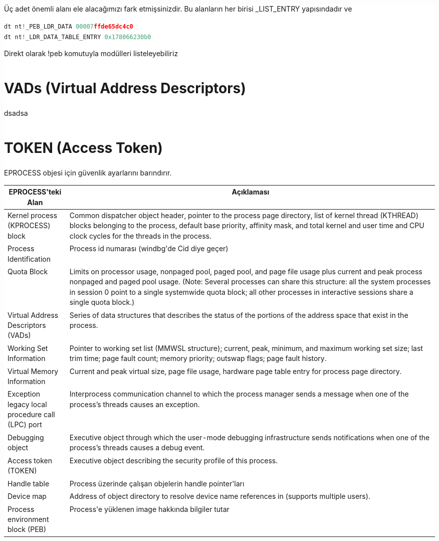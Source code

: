 Üç adet önemli alanı ele alacağımızı fark etmişsinizdir. Bu alanların her birisi _LIST_ENTRY yapısındadır ve 

```cpp
dt nt!_PEB_LDR_DATA 00007ffde65dc4c0
dt nt!_LDR_DATA_TABLE_ENTRY 0x178066230b0
```

Direkt olarak !peb komutuyla modülleri listeleyebiliriz

# VADs (Virtual Address Descriptors)

dsadsa

# TOKEN (Access Token)

EPROCESS objesi için güvenlik ayarlarını barındırır.

| EPROCESS'teki Alan                               | Açıklaması                                                                                                                                                                                                                                                                                                                                         |
| ------------------------------------------------ | -------------------------------------------------------------------------------------------------------------------------------------------------------------------------------------------------------------------------------------------------------------------------------------------------------------------------------------------------- |
| Kernel process (KPROCESS) block                  | Common dispatcher object header, pointer to the process page directory, list of kernel thread (KTHREAD) blocks belonging to the process, default base priority, affinity mask, and total kernel and user time and CPU clock cycles for the threads in the process.                                                                                 |
| Process Identification                           | Process id numarası (windbg'de Cid diye geçer)                                                                                                                                                                                                                                                                                                     |
| Quota Block                                      | Limits on processor usage, nonpaged pool, paged pool, and page file usage plus current and peak process nonpaged and paged pool usage. (Note: Several processes can share this structure: all the system processes in session 0 point to a single systemwide quota block; all other processes in interactive sessions share a single quota block.) |
| Virtual Address Descriptors (VADs)               | Series of data structures that describes the status of the portions of the address space that exist in the process.                                                                                                                                                                                                                                |
| Working Set Information                          | Pointer to working set list (MMWSL structure); current, peak, minimum, and maximum working set size; last trim time; page fault count; memory priority; outswap flags; page fault history.                                                                                                                                                         |
| Virtual Memory Information                       | Current and peak virtual size, page file usage, hardware page table entry for process page directory.                                                                                                                                                                                                                                              |
| Exception legacy local procedure call (LPC) port | Interprocess communication channel to which the process manager sends a message when one of the process’s threads causes an exception.                                                                                                                                                                                                             |
| Debugging object                                 | Executive object through which the user-mode debugging infrastructure sends notifications when one of the process’s threads causes a debug event.                                                                                                                                                                                                  |
| Access token (TOKEN)                             | Executive object describing the security profile of this process.                                                                                                                                                                                                                                                                                  |
| Handle table                                     | Process üzerinde çalışan objelerin handle pointer'ları                                                                                                                                                                                                                                                                                             |
| Device map                                       | Address of object directory to resolve device name references in (supports multiple users).                                                                                                                                                                                                                                                        |
| Process environment block (PEB)                  | Process'e yüklenen image hakkında bilgiler tutar                                                                                                                                                                                                                                                                                                   |